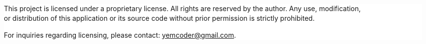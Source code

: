 
This project is licensed under a proprietary license. All rights are reserved by the author. Any use, modification,   
or distribution of this application or its source code without prior permission is strictly prohibited.

For inquiries regarding licensing, please contact: [yemcoder@gmail.com](mailto:yemcoder@gmail.com).
